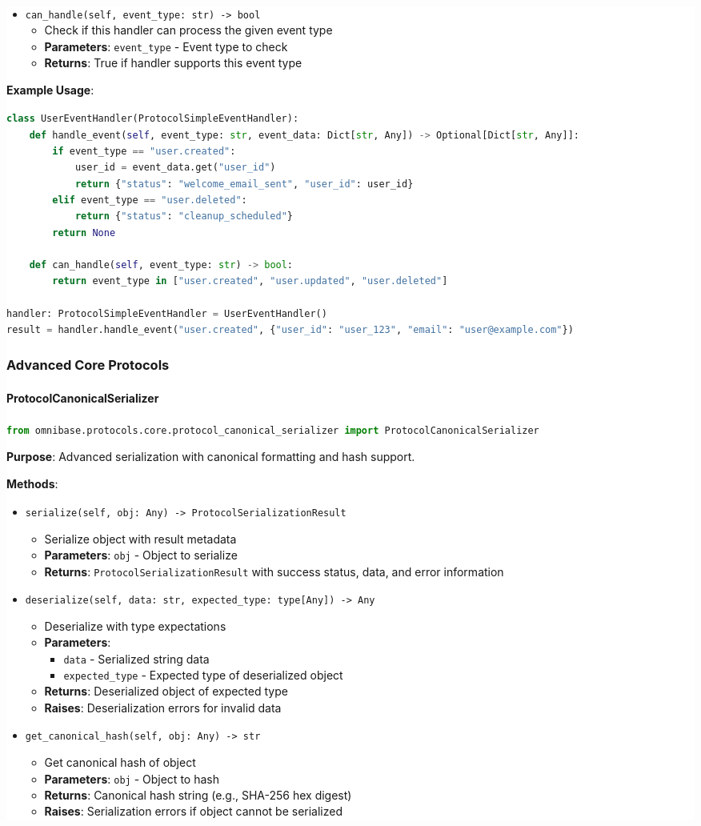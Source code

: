 - `can_handle(self, event_type: str) -> bool`
  - Check if this handler can process the given event type
  - **Parameters**: `event_type` - Event type to check
  - **Returns**: True if handler supports this event type

**Example Usage**:
```python
class UserEventHandler(ProtocolSimpleEventHandler):
    def handle_event(self, event_type: str, event_data: Dict[str, Any]) -> Optional[Dict[str, Any]]:
        if event_type == "user.created":
            user_id = event_data.get("user_id")
            return {"status": "welcome_email_sent", "user_id": user_id}
        elif event_type == "user.deleted":
            return {"status": "cleanup_scheduled"}
        return None
    
    def can_handle(self, event_type: str) -> bool:
        return event_type in ["user.created", "user.updated", "user.deleted"]

handler: ProtocolSimpleEventHandler = UserEventHandler()
result = handler.handle_event("user.created", {"user_id": "user_123", "email": "user@example.com"})
```

### Advanced Core Protocols

#### ProtocolCanonicalSerializer

```python
from omnibase.protocols.core.protocol_canonical_serializer import ProtocolCanonicalSerializer
```

**Purpose**: Advanced serialization with canonical formatting and hash support.

**Methods**:

- `serialize(self, obj: Any) -> ProtocolSerializationResult`
  - Serialize object with result metadata
  - **Parameters**: `obj` - Object to serialize
  - **Returns**: `ProtocolSerializationResult` with success status, data, and error information

- `deserialize(self, data: str, expected_type: type[Any]) -> Any`
  - Deserialize with type expectations
  - **Parameters**:
    - `data` - Serialized string data
    - `expected_type` - Expected type of deserialized object
  - **Returns**: Deserialized object of expected type
  - **Raises**: Deserialization errors for invalid data

- `get_canonical_hash(self, obj: Any) -> str`
  - Get canonical hash of object
  - **Parameters**: `obj` - Object to hash
  - **Returns**: Canonical hash string (e.g., SHA-256 hex digest)
  - **Raises**: Serialization errors if object cannot be serialized

